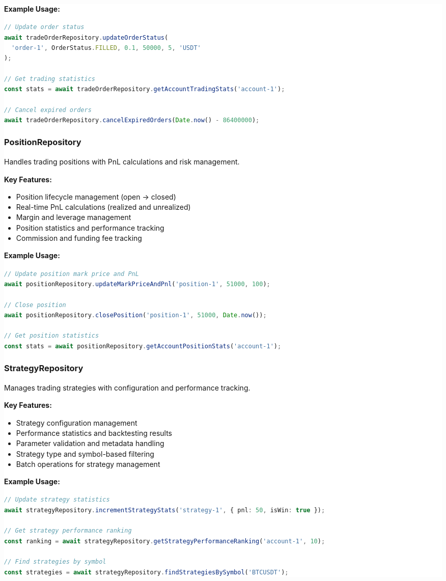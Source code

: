 **Example Usage:**
```typescript
// Update order status
await tradeOrderRepository.updateOrderStatus(
  'order-1', OrderStatus.FILLED, 0.1, 50000, 5, 'USDT'
);

// Get trading statistics
const stats = await tradeOrderRepository.getAccountTradingStats('account-1');

// Cancel expired orders
await tradeOrderRepository.cancelExpiredOrders(Date.now() - 86400000);
```

### PositionRepository

Handles trading positions with PnL calculations and risk management.

**Key Features:**
- Position lifecycle management (open → closed)
- Real-time PnL calculations (realized and unrealized)
- Margin and leverage management
- Position statistics and performance tracking
- Commission and funding fee tracking

**Example Usage:**
```typescript
// Update position mark price and PnL
await positionRepository.updateMarkPriceAndPnl('position-1', 51000, 100);

// Close position
await positionRepository.closePosition('position-1', 51000, Date.now());

// Get position statistics
const stats = await positionRepository.getAccountPositionStats('account-1');
```

### StrategyRepository

Manages trading strategies with configuration and performance tracking.

**Key Features:**
- Strategy configuration management
- Performance statistics and backtesting results
- Parameter validation and metadata handling
- Strategy type and symbol-based filtering
- Batch operations for strategy management

**Example Usage:**
```typescript
// Update strategy statistics
await strategyRepository.incrementStrategyStats('strategy-1', { pnl: 50, isWin: true });

// Get strategy performance ranking
const ranking = await strategyRepository.getStrategyPerformanceRanking('account-1', 10);

// Find strategies by symbol
const strategies = await strategyRepository.findStrategiesBySymbol('BTCUSDT');
```
